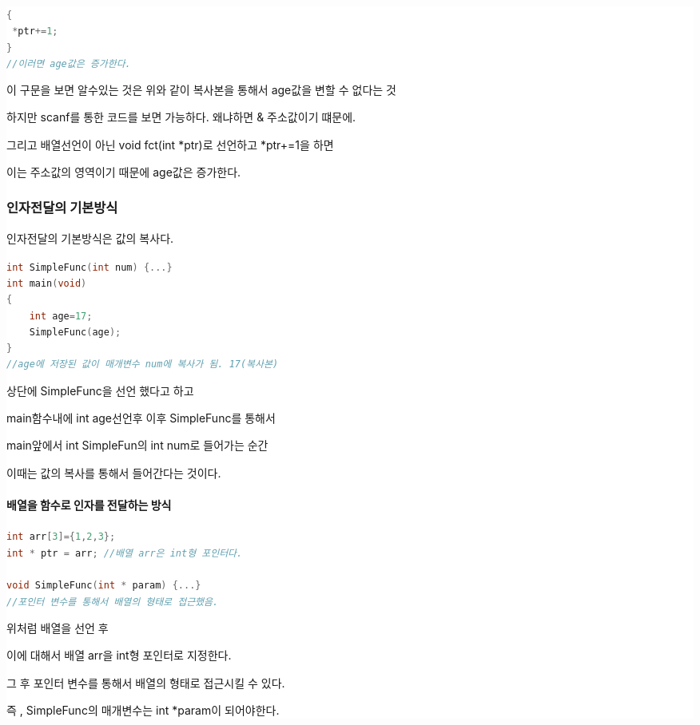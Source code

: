 ```c
{
 *ptr+=1;
}
//이러면 age값은 증가한다. 
```

이 구문을 보면 알수있는 것은 위와 같이 복사본을 통해서 age값을 변할 수 없다는 것

하지만 scanf를 통한 코드를 보면 가능하다. 왜냐하면 & 주소값이기 떄문에.



그리고 배열선언이 아닌 void fct(int *ptr)로 선언하고 *ptr+=1을 하면

이는 주소값의 영역이기 때문에 age값은 증가한다.



### 인자전달의 기본방식

인자전달의 기본방식은 값의 복사다.

```c
int SimpleFunc(int num) {...}
int main(void)
{
	int age=17;
	SimpleFunc(age);
}
//age에 저장된 값이 매개변수 num에 복사가 됨. 17(복사본)
```

상단에 SimpleFunc을 선언 했다고 하고

main함수내에 int age선언후 이후 SimpleFunc를 통해서

main앞에서 int SimpleFun의 int num로 들어가는 순간

이때는 값의 복사를 통해서 들어간다는 것이다.



#### 배열을 함수로 인자를 전달하는 방식

```c
int arr[3]={1,2,3};
int * ptr = arr; //배열 arr은 int형 포인터다.

void SimpleFunc(int * param) {...}
//포인터 변수를 통해서 배열의 형태로 접근했음.
```

위처럼 배열을 선언 후

이에 대해서 배열 arr을 int형 포인터로 지정한다.

그 후 포인터 변수를 통해서 배열의 형태로 접근시킬 수 있다.

즉 , SimpleFunc의 매개변수는 int *param이 되어야한다.

